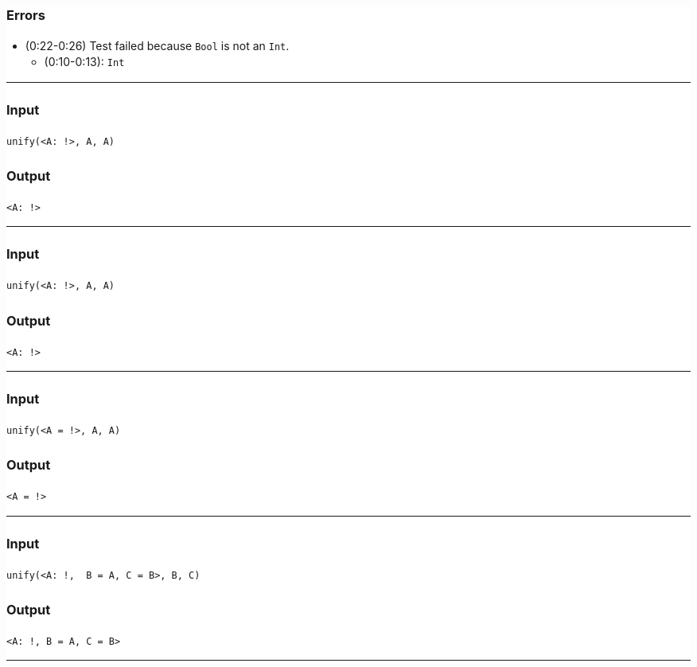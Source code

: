 ### Errors
- (0:22-0:26) Test failed because `Bool` is not an `Int`.
  - (0:10-0:13): `Int`

--------------------------------------------------------------------------------

### Input
```ite
unify(<A: !>, A, A)
```

### Output
```
<A: !>
```

--------------------------------------------------------------------------------

### Input
```ite
unify(<A: !>, A, A)
```

### Output
```
<A: !>
```

--------------------------------------------------------------------------------

### Input
```ite
unify(<A = !>, A, A)
```

### Output
```
<A = !>
```

--------------------------------------------------------------------------------

### Input
```ite
unify(<A: !,  B = A, C = B>, B, C)
```

### Output
```
<A: !, B = A, C = B>
```

--------------------------------------------------------------------------------
